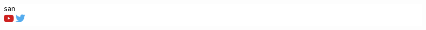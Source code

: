 san</b></sub></a><br/><a target="_blank" rel="noopener noreferrer" href="https://www.youtube.com/channel/UCDqI2jOz0weumE8s7paEk6g" title="YouTube"><img src="img/youtube.svg" width="20px;" alt=""/></a> <a target="_blank" rel="noopener noreferrer" href="https://twitter.com/robocosan" title="Twitter"><img src="img/twitter.svg" width="20px;" alt=""/></a></td>